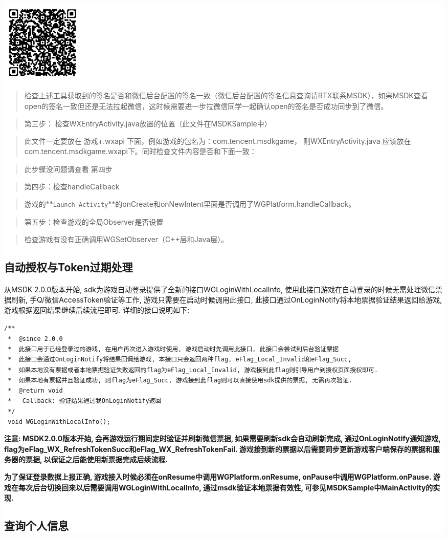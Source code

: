 ![检查签名](./wechat_GenSig.png "检查签名")
	
>检查上述工具获取到的签名是否和微信后台配置的签名一致（微信后台配置的签名信息查询请RTX联系MSDK），如果MSDK查看open的签名一致但还是无法拉起微信，这时候需要进一步拉微信同学一起确认open的签名是否成功同步到了微信。

	
>第三步： 检查WXEntryActivity.java放置的位置（此文件在MSDKSample中）
	
>此文件一定要放在 游戏+.wxapi 下面，例如游戏的包名为：com.tencent.msdkgame， 则WXEntryActivity.java 应该放在com.tencent.msdkgame.wxapi下。同时检查文件内容是否和下面一致：
>

>此步骤没问题请查看 第四步
	
	
>第四步：检查handleCallback
	
>游戏的**`Launch Activity`**的onCreate和onNewIntent里面是否调用了WGPlatform.handleCallback。
	
	
>第五步：检查游戏的全局Observer是否设置
	
>检查游戏有没有正确调用WGSetObserver（C++层和Java层）。

自动授权与Token过期处理
------
从MSDK 2.0.0版本开始, sdk为游戏自动登录提供了全新的接口WGLoginWithLocalInfo, 使用此接口游戏在自动登录的时候无需处理微信票据刷新, 手Q/微信AccessToken验证等工作, 游戏只需要在启动时候调用此接口, 此接口通过OnLoginNotify将本地票据验证结果返回给游戏, 游戏根据返回结果继续后续流程即可. 详细的接口说明如下:


	/**
 	 *  @since 2.0.0
 	 *  此接口用于已经登录过的游戏, 在用户再次进入游戏时使用, 游戏启动时先调用此接口, 此接口会尝试到后台验证票据
  	 *  此接口会通过OnLoginNotify将结果回调给游戏, 本接口只会返回两种flag, eFlag_Local_Invalid和eFlag_Succ,
 	 *  如果本地没有票据或者本地票据验证失败返回的flag为eFlag_Local_Invalid, 游戏接到此flag则引导用户到授权页面授权即可.
 	 *  如果本地有票据并且验证成功, 则flag为eFlag_Succ, 游戏接到此flag则可以直接使用sdk提供的票据, 无需再次验证.
 	 *  @return void
 	 *   Callback: 验证结果通过我OnLoginNotify返回
 	 */
	 void WGLoginWithLocalInfo();


**注意: MSDK2.0.0版本开始, 会再游戏运行期间定时验证并刷新微信票据, 如果需要刷新sdk会自动刷新完成, 通过OnLoginNotify通知游戏, flag为eFlag_WX_RefreshTokenSucc和eFlag_WX_RefreshTokenFail. 游戏接到新的票据以后需要同步更新游戏客户端保存的票据和服务器的票据, 以保证之后能使用新票据完成后续流程.**

**为了保证登录数据上报正确, 游戏接入时候必须在onResume中调用WGPlatform.onResume, onPause中调用WGPlatform.onPause. 游戏在每次后台切换回来以后需要调用WGLoginWithLocalInfo, 通过msdk验证本地票据有效性, 可参见MSDKSample中MainActivity的实现.**

查询个人信息
------
